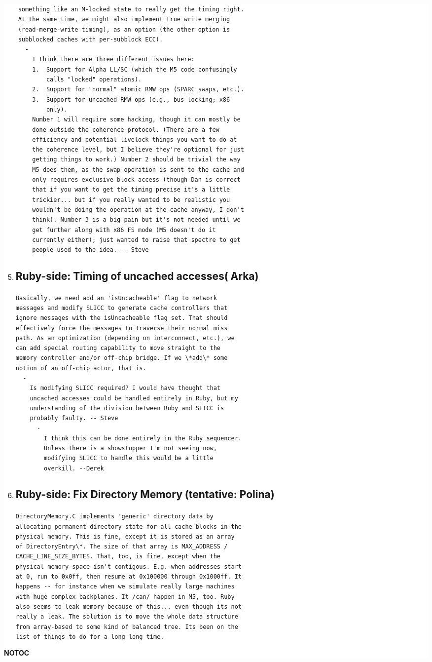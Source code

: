         something like an M-locked state to really get the timing right.
        At the same time, we might also implement true write merging
        (read-merge-write timing), as an option (the other option is
        subblocked caches with per-subblock ECC).
          -
            I think there are three different issues here:
            1.  Support for Alpha LL/SC (which the M5 code confusingly
                calls "locked" operations).
            2.  Support for "normal" atomic RMW ops (SPARC swaps, etc.).
            3.  Support for uncached RMW ops (e.g., bus locking; x86
                only).
            Number 1 will require some hacking, though it can mostly be
            done outside the coherence protocol. (There are a few
            efficiency and potential livelock things you want to do at
            the coherence level, but I believe they're optional for just
            getting things to work.) Number 2 should be trivial the way
            M5 does them, as the swap operation is sent to the cache and
            only requires exclusive block access (though Dan is correct
            that if you want to get the timing precise it's a little
            trickier... but if you really wanted to be realistic you
            wouldn't be doing the operation at the cache anyway, I don't
            think). Number 3 is a big pain but it's not needed until we
            get further along with x86 FS mode (M5 doesn't do it
            currently either); just wanted to raise that spectre to get
            people used to the idea. -- Steve
5.  Ruby-side: Timing of uncached accesses( Arka)
      -
        Basically, we need add an 'isUncacheable' flag to network
        messages and modify SLICC to generate cache controllers that
        ignore messages with the isUncacheable flag set. That should
        effectively force the messages to traverse their normal miss
        path. As an optimization (depending on interconnect, etc.), we
        can add special routing capability to move straight to the
        memory controller and/or off-chip bridge. If we \*add\* some
        notion of an off-chip actor, that is.
          -
            Is modifying SLICC required? I would have thought that
            uncached accesses could be handled entirely in Ruby, but my
            understanding of the division between Ruby and SLICC is
            probably faulty. -- Steve
              -
                I think this can be done entirely in the Ruby sequencer.
                Unless there is a showstopper I'm not seeing now,
                modifying SLICC to handle this would be a little
                overkill. --Derek
6.  Ruby-side: Fix Directory Memory (tentative: Polina)
      -
        DirectoryMemory.C implements 'generic' directory data by
        allocating permanent directory state for all cache blocks in the
        physical memory. This is fine, except it is stored as an array
        of DirectoryEntry\*. The size of that array is MAX_ADDRESS /
        CACHE_LINE_SIZE_BYTES. That, too, is fine, except when the
        physical memory space isn't contigous. E.g. when addresses start
        at 0, run to 0x0ff, then resume at 0x100000 through 0x1000ff. It
        happens -- for instance when we simulate really large machines
        with huge complex backplanes. It /can/ happen in M5, too. Ruby
        also seems to leak memory because of this... even though its not
        really a leak. The solution is to move the whole data structure
        from array-based to some kind of balanced tree. Its been on the
        list of things to do for a long long time.

__NOTOC__
